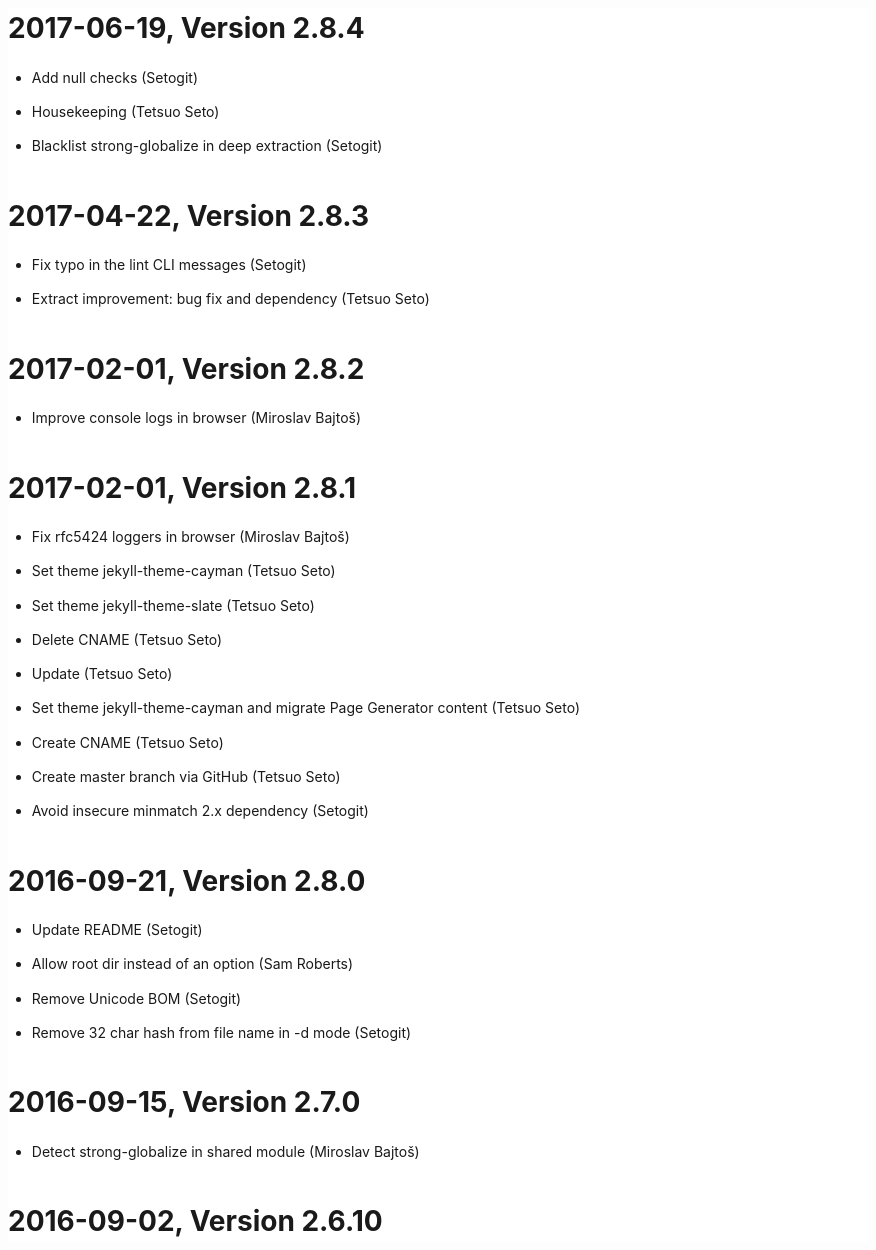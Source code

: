 2017-06-19, Version 2.8.4
=========================

 * Add null checks (Setogit)

 * Housekeeping (Tetsuo Seto)

 * Blacklist strong-globalize in deep extraction (Setogit)


2017-04-22, Version 2.8.3
=========================

 * Fix typo in the lint CLI messages (Setogit)

 * Extract improvement: bug fix and dependency (Tetsuo Seto)


2017-02-01, Version 2.8.2
=========================

 * Improve console logs in browser (Miroslav Bajtoš)


2017-02-01, Version 2.8.1
=========================

 * Fix rfc5424 loggers in browser (Miroslav Bajtoš)

 * Set theme jekyll-theme-cayman (Tetsuo Seto)

 * Set theme jekyll-theme-slate (Tetsuo Seto)

 * Delete CNAME (Tetsuo Seto)

 * Update (Tetsuo Seto)

 * Set theme jekyll-theme-cayman and migrate Page Generator content (Tetsuo Seto)

 * Create CNAME (Tetsuo Seto)

 * Create master branch via GitHub (Tetsuo Seto)

 * Avoid insecure minmatch 2.x dependency (Setogit)


2016-09-21, Version 2.8.0
=========================

 * Update README (Setogit)

 * Allow root dir instead of an option (Sam Roberts)

 * Remove Unicode BOM (Setogit)

 * Remove 32 char hash from file name in -d mode (Setogit)


2016-09-15, Version 2.7.0
=========================

 * Detect strong-globalize in shared module (Miroslav Bajtoš)


2016-09-02, Version 2.6.10
==========================
